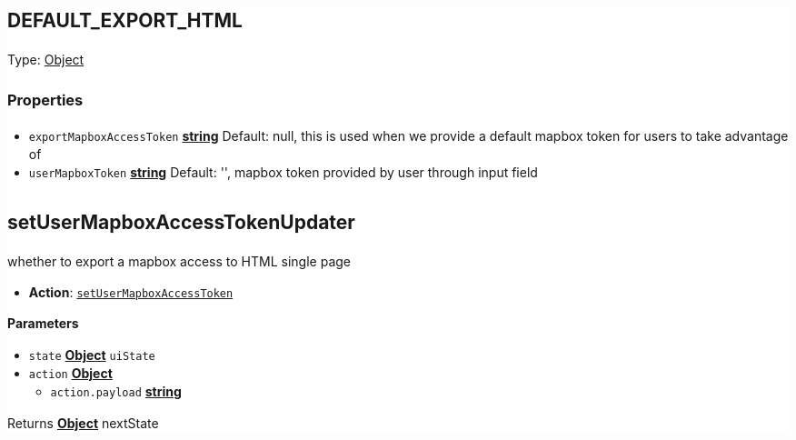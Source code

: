 ## DEFAULT_EXPORT_HTML

Type: [Object][59]

### Properties

-   `exportMapboxAccessToken` **[string][61]** Default: null, this is used when we provide a default mapbox token for users to take advantage of
-   `userMapboxToken` **[string][61]** Default: '', mapbox token provided by user through input field

## setUserMapboxAccessTokenUpdater

whether to export a mapbox access to HTML single page

-   **Action**: [`setUserMapboxAccessToken`][90]

**Parameters**

-   `state` **[Object][59]** `uiState`
-   `action` **[Object][59]** 
    -   `action.payload` **[string][61]** 

Returns **[Object][59]** nextState

[1]: #uistateupdaters

[2]: #examples

[3]: #addnotificationupdater

[4]: #parameters

[5]: #cleanupexportimage

[6]: #parameters-1

[7]: #default_export_data

[8]: #properties

[9]: #default_export_image

[10]: #properties-1

[11]: #default_map_controls_features

[12]: #properties-2

[13]: #hideexportdropdownupdater

[14]: #parameters-2

[15]: #initial_ui_state

[16]: #properties-3

[17]: #loadfileserrupdater

[18]: #parameters-3

[19]: #loadfilesupdater

[20]: #parameters-4

[21]: #opendeletemodalupdater

[22]: #parameters-5

[23]: #removenotificationupdater

[24]: #parameters-6

[25]: #setexportdatatypeupdater

[26]: #parameters-7

[27]: #setexportdataupdater

[28]: #parameters-8

[29]: #setexportfilteredupdater

[30]: #parameters-9

[31]: #setexportimagedatauri

[32]: #parameters-10

[33]: #setexportselecteddatasetupdater

[34]: #parameters-11

[35]: #setratioupdater

[36]: #parameters-12

[37]: #setresolutionupdater

[38]: #parameters-13

[39]: #showexportdropdownupdater

[40]: #parameters-14

[41]: #startexportingimage

[42]: #parameters-15

[43]: #togglelegendupdater

[44]: #parameters-16

[45]: #togglemapcontrolupdater

[46]: #parameters-17

[47]: #togglemodalupdater

[48]: #parameters-18

[49]: #togglesidepanelupdater

[50]: #parameters-19


[51]: #togglesplitmapupdater
[52]: #parameters-20
[53]: #default_export_html
[54]: #properties-4
[55]: #setusermapboxaccesstokenupdater
[56]: #parameters-21
[57]: ../advanced-usage/using-updaters.md
[58]: ../actions/actions.md#addnotification
[59]: https://developer.mozilla.org/docs/Web/JavaScript/Reference/Global_Objects/Object
[60]: ../actions/actions.md#cleanupexportimage
[61]: https://developer.mozilla.org/docs/Web/JavaScript/Reference/Global_Objects/String
[62]: https://developer.mozilla.org/docs/Web/JavaScript/Reference/Global_Objects/Boolean
[63]: ../actions/actions.md#hideexportdropdown
[64]: #default_map_controls
[65]: https://developer.mozilla.org/docs/Web/JavaScript/Reference/Global_Objects/Number
[66]: ../actions/actions.md#loadfileserr
[67]: ../actions/actions.md#loadfiles
[68]: ../actions/actions.md#opendeletemodal
[69]: ../actions/actions.md#removenotification
[70]: ../actions/actions.md#setexportdatatype
[71]: ../actions/actions.md#setexportdata
[72]: ../actions/actions.md#setexportfiltered
[73]: ../actions/actions.md#setexportimagedatauri
[74]: ../actions/actions.md#setexportselecteddataset
[75]: ../actions/actions.md#setratio
[76]: ../actions/actions.md#setresolution
[77]: ../actions/actions.md#showexportdropdown
[78]: ../actions/actions.md#startexportingimage
[79]: ../actions/actions.md#togglelegend
[80]: ../actions/actions.md#togglemapcontrol
[81]: ../actions/actions.md#togglemodal
[82]: ../constants/default-settings.md#data_table_id
[83]: ../constants/default-settings.md#delete_data_id
[84]: ../constants/default-settings.md#add_data_id
[85]: ../constants/default-settings.md#export_image_id
[86]: ../constants/default-settings.md#export_data_id
[87]: ../constants/default-settings.md#add_map_style_id
[88]: ../actions/actions.md#togglesidepanel
[89]: ../actions/actions.md#togglesplitmap
[90]: ../actions/actions.md#setusermapboxaccesstoken